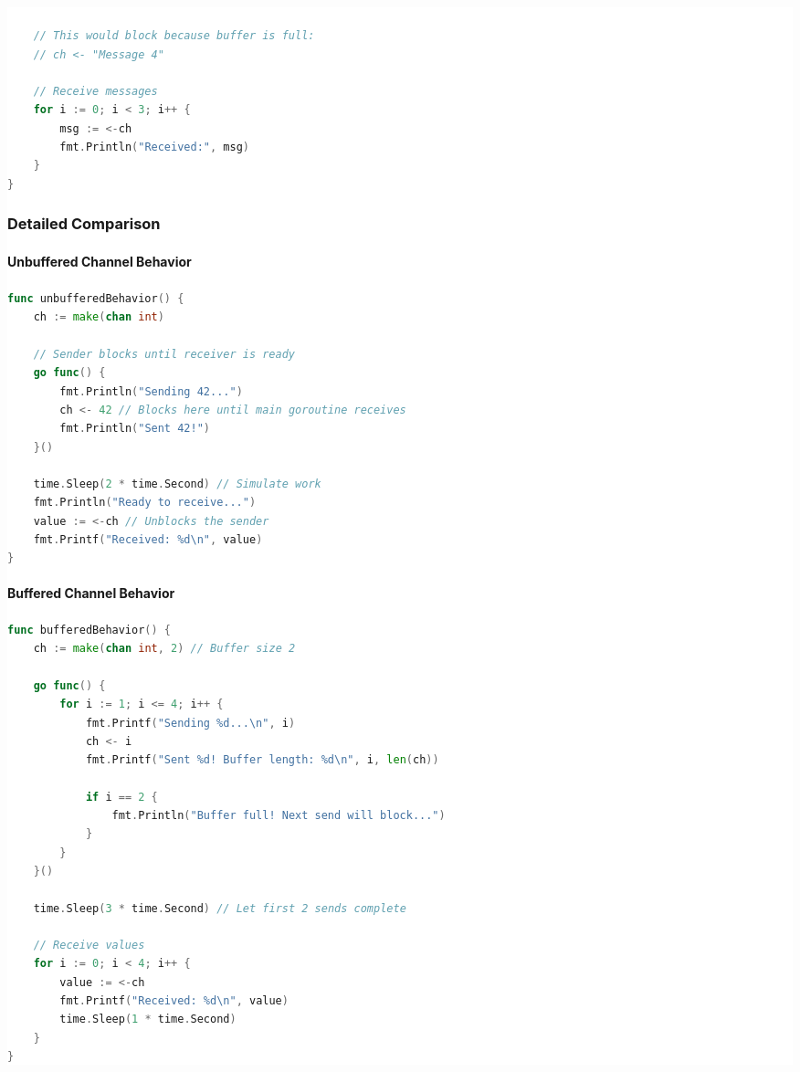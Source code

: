 ```go
    
    // This would block because buffer is full:
    // ch <- "Message 4"
    
    // Receive messages
    for i := 0; i < 3; i++ {
        msg := <-ch
        fmt.Println("Received:", msg)
    }
}
```

### Detailed Comparison

#### Unbuffered Channel Behavior
```go
func unbufferedBehavior() {
    ch := make(chan int)
    
    // Sender blocks until receiver is ready
    go func() {
        fmt.Println("Sending 42...")
        ch <- 42 // Blocks here until main goroutine receives
        fmt.Println("Sent 42!")
    }()
    
    time.Sleep(2 * time.Second) // Simulate work
    fmt.Println("Ready to receive...")
    value := <-ch // Unblocks the sender
    fmt.Printf("Received: %d\n", value)
}
```

#### Buffered Channel Behavior
```go
func bufferedBehavior() {
    ch := make(chan int, 2) // Buffer size 2
    
    go func() {
        for i := 1; i <= 4; i++ {
            fmt.Printf("Sending %d...\n", i)
            ch <- i
            fmt.Printf("Sent %d! Buffer length: %d\n", i, len(ch))
            
            if i == 2 {
                fmt.Println("Buffer full! Next send will block...")
            }
        }
    }()
    
    time.Sleep(3 * time.Second) // Let first 2 sends complete
    
    // Receive values
    for i := 0; i < 4; i++ {
        value := <-ch
        fmt.Printf("Received: %d\n", value)
        time.Sleep(1 * time.Second)
    }
}
```
